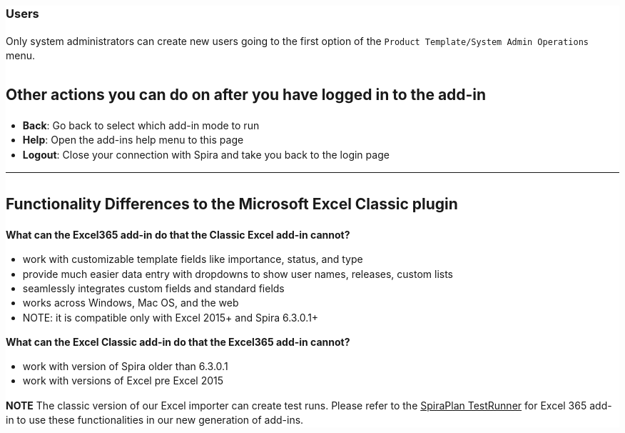 ### Users
Only system administrators can create new users going to the first option of the `Product Template/System Admin Operations` menu.


## Other actions you can do on after you have logged in to the add-in
* **Back**: Go back to select which add-in mode to run
* **Help**: Open the add-ins help menu to this page
* **Logout**: Close your connection with Spira and take you back to the login page

--- 

## Functionality Differences to the Microsoft Excel Classic plugin
**What can the Excel365 add-in do that the Classic Excel add-in cannot?**

- work with customizable template fields like importance, status, and type
- provide much easier data entry with dropdowns to show user names, releases, custom lists
- seamlessly integrates custom fields and standard fields
- works across Windows, Mac OS, and the web
- NOTE: it is compatible only with Excel 2015+ and Spira 6.3.0.1+

**What can the Excel Classic add-in do that the Excel365 add-in cannot?**

- work with version of Spira older than 6.3.0.1
- work with versions of Excel pre Excel 2015

**NOTE** The classic version of our Excel importer can create test runs. Please refer to the [SpiraPlan TestRunner](../../Unit-Testing-Integration/Using-Test-Runner-For-Excel) for Excel 365 add-in to use these functionalities in our new generation of add-ins.